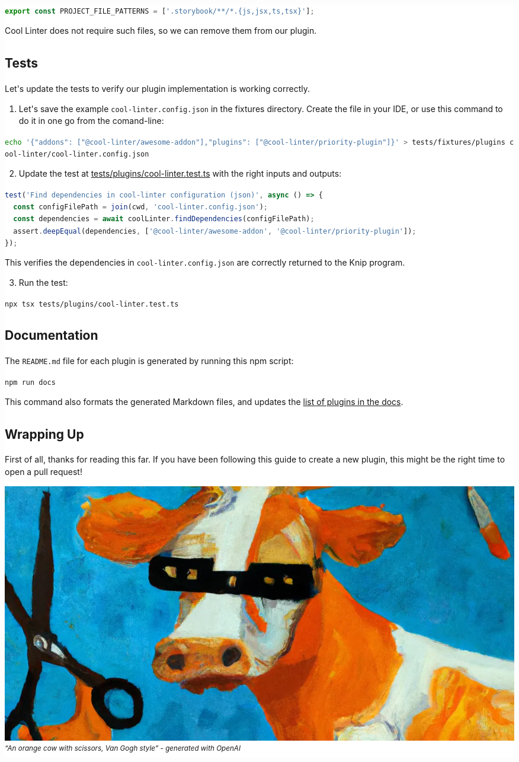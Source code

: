 ```ts
export const PROJECT_FILE_PATTERNS = ['.storybook/**/*.{js,jsx,ts,tsx}'];
```

Cool Linter does not require such files, so we can remove them from our plugin.

## Tests

Let's update the tests to verify our plugin implementation is working correctly.

1.  Let's save the example `cool-linter.config.json` in the fixtures directory. Create the file in your IDE, or use this
    command to do it in one go from the comand-line:

```sh
echo '{"addons": ["@cool-linter/awesome-addon"],"plugins": ["@cool-linter/priority-plugin"]}' > tests/fixtures/plugins cool-linter/cool-linter.config.json
```

2.  Update the test at [tests/plugins/cool-linter.test.ts][18] with the right inputs and outputs:

```ts
test('Find dependencies in cool-linter configuration (json)', async () => {
  const configFilePath = join(cwd, 'cool-linter.config.json');
  const dependencies = await coolLinter.findDependencies(configFilePath);
  assert.deepEqual(dependencies, ['@cool-linter/awesome-addon', '@cool-linter/priority-plugin']);
});
```

This verifies the dependencies in `cool-linter.config.json` are correctly returned to the Knip program.

3.  Run the test:

```sh
npx tsx tests/plugins/cool-linter.test.ts
```

## Documentation

The `README.md` file for each plugin is generated by running this npm script:

```sh
npm run docs
```

This command also formats the generated Markdown files, and updates the [list of plugins in the docs][1].

## Wrapping Up

First of all, thanks for reading this far. If you have been following this guide to create a new plugin, this might be
the right time to open a pull request!

[![An orange cow with scissors, Van Gogh style][20]][19] <sup>_“An orange cow with scissors, Van Gogh style” - generated
with OpenAI_</sup>


[1]: ../README.md#plugins
[2]: #scaffold-a-new-plugin
[3]: #exports
[4]: #name
[5]: #enablers
[6]: #isenabled
[7]: #config_file_patterns
[8]: #finddependencies
[9]: #entry_file_patterns
[10]: #production_entry_file_patterns
[11]: #project_file_patterns
[12]: #tests
[13]: #documentation
[14]: ../src/plugins/cool-linter/index.ts
[15]: ../README.md
[16]: ../src/types//plugins.ts
[17]: ../README.md#production-mode
[18]: ../tests/plugins/cool-linter.test.ts
[19]: https://labs.openai.com/s/xZQACaLepaKya0PRUPtIN5dC
[20]: ../assets/cow-with-orange-scissors-van-gogh-style.webp